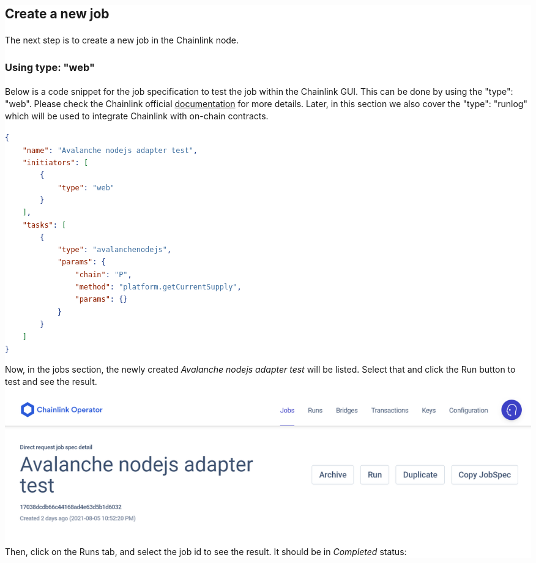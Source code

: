 ## Create a new job

The next step is to create a new job in the Chainlink node.

### Using type: "web"

Below is a code snippet for the job specification to test the job within the Chainlink GUI. This can be done by using the "type": "web". Please check the Chainlink official [documentation](https://docs.chain.link/docs/job-apis/) for more details. Later, in this section we also cover the "type": "runlog" which will be used to integrate Chainlink with on-chain contracts.

```json
{
    "name": "Avalanche nodejs adapter test",
    "initiators": [
        {
            "type": "web"
        }
    ],
    "tasks": [
        {
            "type": "avalanchenodejs",
            "params": {
                "chain": "P",
                "method": "platform.getCurrentSupply",
                "params": {}
            }
        }
    ]
}
```

Now, in the jobs section, the newly created _Avalanche nodejs adapter test_ will be listed. Select that and click the Run button to test and see the result.

![chainlink-job-run](img/chainlink-tutorial-09-chainlink-job-run.png)

Then, click on the Runs tab, and select the job id to see the result. It should be in _Completed_ status:
